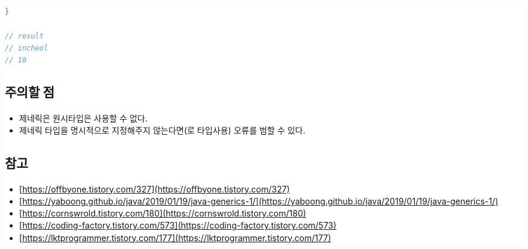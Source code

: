 ```java
}

// result
// incheol
// 10
```

## 주의할 점

* 제네릭은 원시타입은 사용할 수 없다.
* 제네릭 타입을 명시적으로 지정해주지 않는다면\(로 타입사용\) 오류를 범할 수 있다.

## 참고

* [https://offbyone.tistory.com/327](https://offbyone.tistory.com/327)
* [https://yaboong.github.io/java/2019/01/19/java-generics-1/](https://yaboong.github.io/java/2019/01/19/java-generics-1/)
* [https://cornswrold.tistory.com/180](https://cornswrold.tistory.com/180)
* [https://coding-factory.tistory.com/573](https://coding-factory.tistory.com/573)
* [https://lktprogrammer.tistory.com/177](https://lktprogrammer.tistory.com/177)

